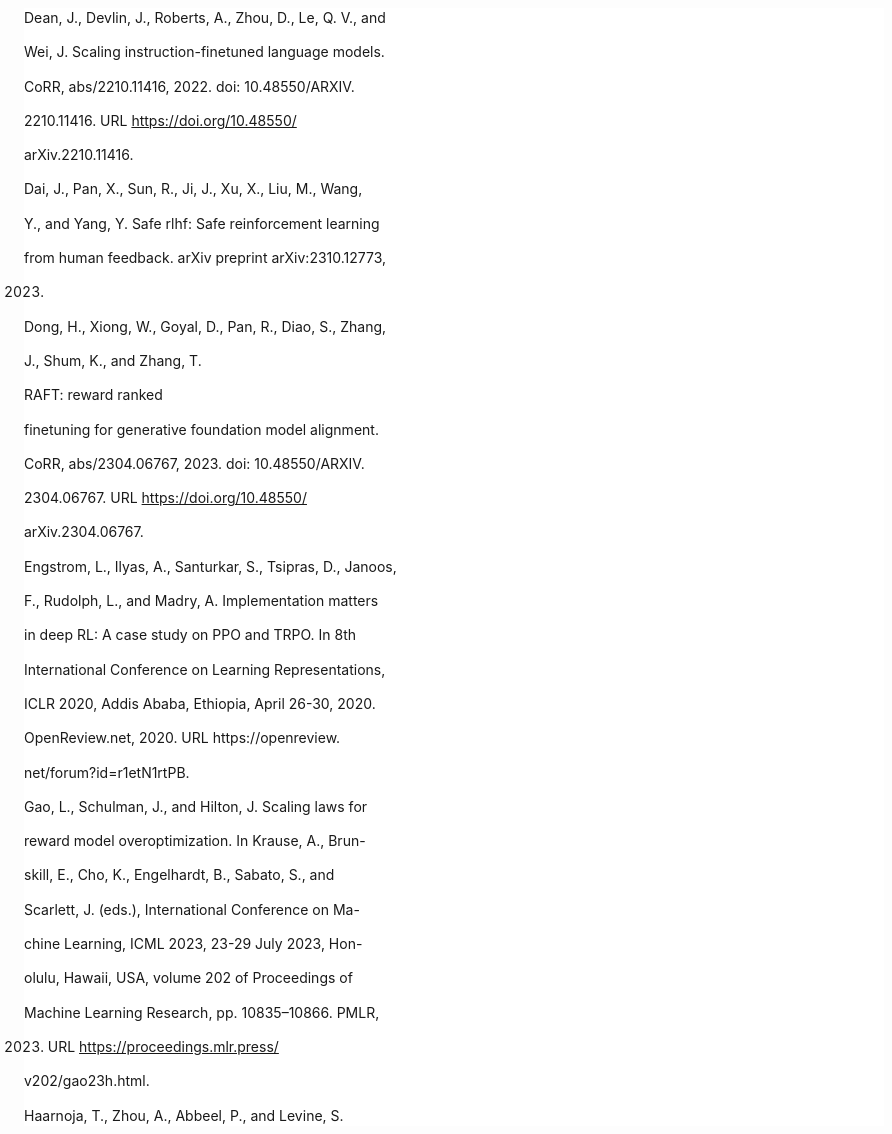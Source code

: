 Dean, J., Devlin, J., Roberts, A., Zhou, D., Le, Q. V., and

Wei, J. Scaling instruction-finetuned language models.

CoRR, abs/2210.11416, 2022. doi: 10.48550/ARXIV.

2210.11416. URL https://doi.org/10.48550/

arXiv.2210.11416.

Dai, J., Pan, X., Sun, R., Ji, J., Xu, X., Liu, M., Wang,

Y., and Yang, Y. Safe rlhf: Safe reinforcement learning

from human feedback. arXiv preprint arXiv:2310.12773,

2023.

Dong, H., Xiong, W., Goyal, D., Pan, R., Diao, S., Zhang,

J., Shum, K., and Zhang, T.

RAFT: reward ranked

finetuning for generative foundation model alignment.

CoRR, abs/2304.06767, 2023. doi: 10.48550/ARXIV.

2304.06767. URL https://doi.org/10.48550/

arXiv.2304.06767.

Engstrom, L., Ilyas, A., Santurkar, S., Tsipras, D., Janoos,

F., Rudolph, L., and Madry, A. Implementation matters

in deep RL: A case study on PPO and TRPO. In 8th

International Conference on Learning Representations,

ICLR 2020, Addis Ababa, Ethiopia, April 26-30, 2020.

OpenReview.net, 2020. URL https://openreview.

net/forum?id=r1etN1rtPB.

Gao, L., Schulman, J., and Hilton, J. Scaling laws for

reward model overoptimization. In Krause, A., Brun-

skill, E., Cho, K., Engelhardt, B., Sabato, S., and

Scarlett, J. (eds.), International Conference on Ma-

chine Learning, ICML 2023, 23-29 July 2023, Hon-

olulu, Hawaii, USA, volume 202 of Proceedings of

Machine Learning Research, pp. 10835–10866. PMLR,

2023. URL https://proceedings.mlr.press/

v202/gao23h.html.

Haarnoja, T., Zhou, A., Abbeel, P., and Levine, S.
